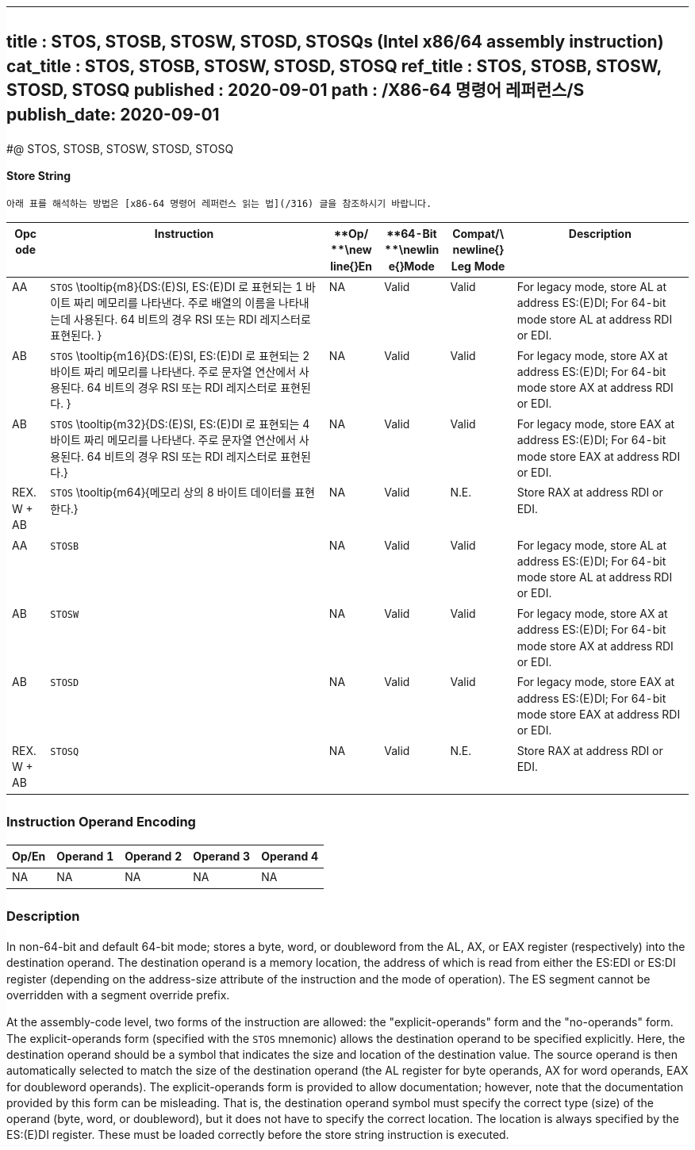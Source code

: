 ----------------------------
title : STOS, STOSB, STOSW, STOSD, STOSQs (Intel x86/64 assembly instruction)
cat_title : STOS, STOSB, STOSW, STOSD, STOSQ
ref_title : STOS, STOSB, STOSW, STOSD, STOSQ
published : 2020-09-01
path : /X86-64 명령어 레퍼런스/S
publish_date: 2020-09-01
----------------------------


#@ STOS, STOSB, STOSW, STOSD, STOSQ

**Store String**

```lec-info
아래 표를 해석하는 방법은 [x86-64 명령어 레퍼런스 읽는 법](/316) 글을 참조하시기 바랍니다.
```

|**Opcode**|**Instruction**|**Op/ **\newline{}**En**|**64-Bit **\newline{}**Mode**|**Compat/**\newline{}**Leg Mode**|**Description**|
|----------|---------------|------------------------|-----------------------------|---------------------------------|---------------|
|AA|`STOS` \tooltip{m8}{DS:(E)SI, ES:(E)DI 로 표현되는 1 바이트 짜리 메모리를 나타낸다. 주로 배열의 이름을 나타내는데 사용된다. 64 비트의 경우 RSI 또는 RDI 레지스터로 표현된다. } |NA|Valid |Valid|For legacy mode, store AL at address ES:(E)DI; For 64-bit mode store AL at address RDI or EDI.|
|AB|`STOS` \tooltip{m16}{DS:(E)SI, ES:(E)DI 로 표현되는 2 바이트 짜리 메모리를 나타낸다. 주로 문자열 연산에서 사용된다. 64 비트의 경우 RSI 또는 RDI 레지스터로 표현된다. } |NA|Valid |Valid|For legacy mode, store AX at address ES:(E)DI; For 64-bit mode store AX at address RDI or EDI.|
|AB|`STOS` \tooltip{m32}{DS:(E)SI, ES:(E)DI 로 표현되는 4 바이트 짜리 메모리를 나타낸다. 주로 문자열 연산에서 사용된다. 64 비트의 경우 RSI 또는 RDI 레지스터로 표현된다.} |NA|Valid |Valid|For legacy mode, store EAX at address ES:(E)DI; For 64-bit mode store EAX at address RDI or EDI.|
|REX.W + AB|`STOS` \tooltip{m64}{메모리 상의 8 바이트 데이터를 표현한다.} |NA|Valid |N.E.|Store RAX at address RDI or EDI.|
|AA|`STOSB` |NA|Valid |Valid|For legacy mode, store AL at address ES:(E)DI; For 64-bit mode store AL at address RDI or EDI.|
|AB|`STOSW` |NA|Valid |Valid|For legacy mode, store AX at address ES:(E)DI; For 64-bit mode store AX at address RDI or EDI.|
|AB|`STOSD` |NA|Valid |Valid|For legacy mode, store EAX at address ES:(E)DI; For 64-bit mode store EAX at address RDI or EDI.|
|REX.W + AB|`STOSQ` |NA|Valid |N.E.|Store RAX at address RDI or EDI.|
### Instruction Operand Encoding


|Op/En|Operand 1|Operand 2|Operand 3|Operand 4|
|-----|---------|---------|---------|---------|
|NA|NA|NA|NA|NA|
### Description


In non-64-bit and default 64-bit mode; stores a byte, word, or doubleword from the AL, AX, or EAX register (respectively) into the destination operand. The destination operand is a memory location, the address of which is read from either the ES:EDI or ES:DI register (depending on the address-size attribute of the instruction and the mode of operation). The ES segment cannot be overridden with a segment override prefix.

At the assembly-code level, two forms of the instruction are allowed: the "explicit-operands" form and the "no-operands" form. The explicit-operands form (specified with the `STOS` mnemonic) allows the destination operand to be specified explicitly. Here, the destination operand should be a symbol that indicates the size and location of the destination value. The source operand is then automatically selected to match the size of the destination operand (the AL register for byte operands, AX for word operands, EAX for doubleword operands). The explicit-operands form is provided to allow documentation; however, note that the documentation provided by this form can be misleading. That is, the destination operand symbol must specify the correct type (size) of the operand (byte, word, or doubleword), but it does not have to specify the correct location. The location is always specified by the ES:(E)DI register. These must be loaded correctly before the store string instruction is executed.
